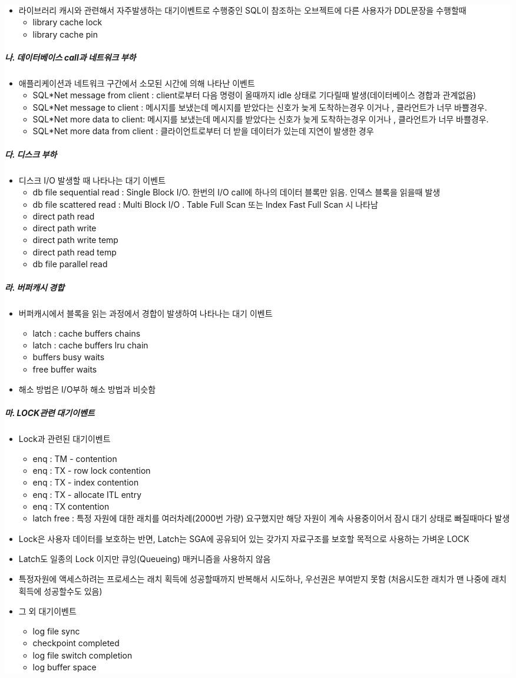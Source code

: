 

- 라이브러리 캐시와 관련해서 자주발생하는 대기이벤트로 수행중인 SQL이 참조하는 오브젝트에 다른 사용자가 DDL문장을 수행할때
  - library cache lock
  - library cache pin



##### 나. 데이터베이스 call과 네트워크 부하

- 애플리케이션과 네트워크 구간에서 소모된 시간에 의해 나타난 이벤트
  - SQL*Net message from client : client로부터 다음 명령이 올때까지 idle 상태로 기다릴때 발생(데이터베이스 경합과 관계없음)
  - SQL*Net message to client : 메시지를 보냈는데 메시지를 받았다는 신호가 늦게 도착하는경우 이거나 , 클라언트가 너무 바쁠경우.
  - SQL*Net more data to client: 메시지를 보냈는데 메시지를 받았다는 신호가 늦게 도착하는경우 이거나 , 클라언트가 너무 바쁠경우.
  - SQL*Net more data from client : 클라이언트로부터 더 받을 데이터가 있는데 지연이 발생한 경우



##### 다. 디스크 부하

- 디스크 I/O 발생할 때 나타나는 대기 이벤트
  - db file sequential read : Single Block I/O. 한번의 I/O call에 하나의 데이터 블록만 읽음. 인덱스 블록을 읽을때 발생
  - db file scattered read : Multi Block I/O . Table Full Scan 또는 Index Fast Full Scan 시 나타남
  - direct path read
  - direct path write
  - direct path write temp
  - direct path read temp
  - db file parallel read



##### 라. 버퍼캐시 경합

- 버퍼캐시에서 블록을 읽는 과정에서 경합이 발생하여 나타나는 대기 이벤트
  - latch : cache buffers chains
  - latch : cache buffers lru chain
  - buffers busy waits
  - free buffer waits

- 해소 방법은 I/O부하 해소 방법과 비슷함



##### 마. LOCK관련 대기이벤트

- Lock과 관련된 대기이벤트
  - enq : TM - contention
  - enq : TX - row lock contention
  - enq : TX - index contention
  - enq : TX - allocate ITL entry
  - enq : TX contention
  - latch free : 특정 자원에 대한 래치를 여러차례(2000번 가량) 요구했지만 해당 자원이 계속 사용중이어서 잠시 대기 상태로 빠질때마다 발생
- Lock은 사용자 데이터를 보호하는 반면, Latch는 SGA에 공유되어 있는 갖가지 자료구조를 보호할 목적으로 사용하는 가벼운 LOCK
- Latch도 일종의 Lock 이지만 큐잉(Queueing) 매커니즘을 사용하지 않음
- 특정자원에 액세스하려는 프로세스는 래치 획득에 성공할때까지 반복해서 시도하나, 우선권은 부여받지 못함 (처음시도한 래치가 맨 나중에 래치획득에 성공할수도 있음)



- 그 외 대기이벤트
  - log file sync
  - checkpoint completed
  - log file switch completion
  - log buffer space

